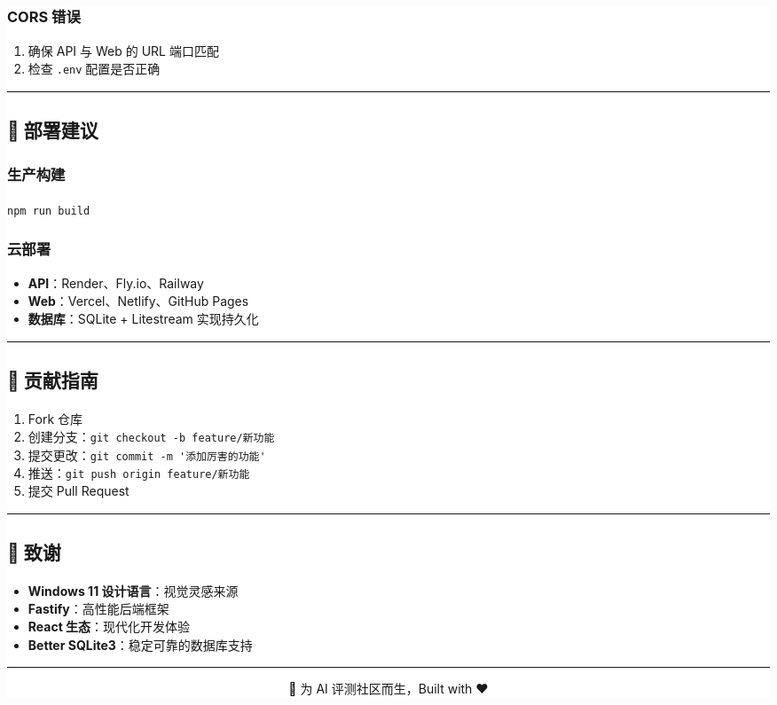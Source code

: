 ### CORS 错误
1. 确保 API 与 Web 的 URL 端口匹配
2. 检查 `.env` 配置是否正确

---

## 🚀 部署建议

### 生产构建
```bash
npm run build
```

### 云部署
- **API**：Render、Fly.io、Railway
- **Web**：Vercel、Netlify、GitHub Pages
- **数据库**：SQLite + Litestream 实现持久化

---

## 🤝 贡献指南
1. Fork 仓库
2. 创建分支：`git checkout -b feature/新功能`
3. 提交更改：`git commit -m '添加厉害的功能'`
4. 推送：`git push origin feature/新功能`
5. 提交 Pull Request

---

## 🙏 致谢
- **Windows 11 设计语言**：视觉灵感来源
- **Fastify**：高性能后端框架
- **React 生态**：现代化开发体验
- **Better SQLite3**：稳定可靠的数据库支持

---

<div align="center">
🌟 为 AI 评测社区而生，Built with ❤️
</div>
